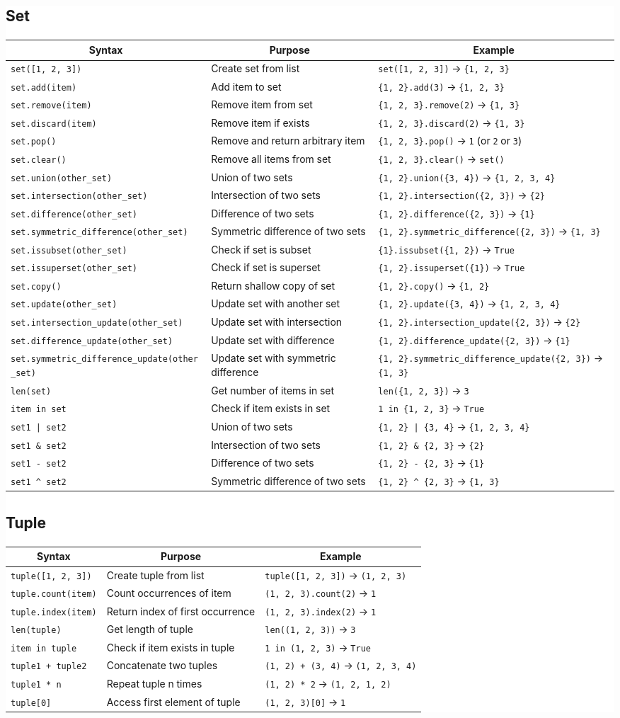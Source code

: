## Set

|Syntax|Purpose|Example|
|------|-------|-------|
|`set([1, 2, 3])`|Create set from list|`set([1, 2, 3])` → `{1, 2, 3}`|
|`set.add(item)`|Add item to set|`{1, 2}.add(3)` → `{1, 2, 3}`|
|`set.remove(item)`|Remove item from set|`{1, 2, 3}.remove(2)` → `{1, 3}`|
|`set.discard(item)`|Remove item if exists|`{1, 2, 3}.discard(2)` → `{1, 3}`|
|`set.pop()`|Remove and return arbitrary item|`{1, 2, 3}.pop()` → `1` (or `2` or `3`)|
|`set.clear()`|Remove all items from set|`{1, 2, 3}.clear()` → `set()`|
|`set.union(other_set)`|Union of two sets|`{1, 2}.union({3, 4})` → `{1, 2, 3, 4}`|
|`set.intersection(other_set)`|Intersection of two sets|`{1, 2}.intersection({2, 3})` → `{2}`|
|`set.difference(other_set)`|Difference of two sets|`{1, 2}.difference({2, 3})` → `{1}`|
|`set.symmetric_difference(other_set)`|Symmetric difference of two sets|`{1, 2}.symmetric_difference({2, 3})` → `{1, 3}`|
|`set.issubset(other_set)`|Check if set is subset|`{1}.issubset({1, 2})` → `True`|
|`set.issuperset(other_set)`|Check if set is superset|`{1, 2}.issuperset({1})` → `True`|
|`set.copy()`|Return shallow copy of set|`{1, 2}.copy()` → `{1, 2}`|
|`set.update(other_set)`|Update set with another set|`{1, 2}.update({3, 4})` → `{1, 2, 3, 4}`|
|`set.intersection_update(other_set)`|Update set with intersection|`{1, 2}.intersection_update({2, 3})` → `{2}`|
|`set.difference_update(other_set)`|Update set with difference|`{1, 2}.difference_update({2, 3})` → `{1}`|
|`set.symmetric_difference_update(other_set)`|Update set with symmetric difference|`{1, 2}.symmetric_difference_update({2, 3})` → `{1, 3}`|
|`len(set)`|Get number of items in set|`len({1, 2, 3})` → `3`|
|`item in set`|Check if item exists in set|`1 in {1, 2, 3}` → `True`|
|`set1 \| set2`|Union of two sets|`{1, 2} \| {3, 4}` → `{1, 2, 3, 4}`|
|`set1 & set2`|Intersection of two sets|`{1, 2} & {2, 3}` → `{2}`|
|`set1 - set2`|Difference of two sets|`{1, 2} - {2, 3}` → `{1}`|
|`set1 ^ set2`|Symmetric difference of two sets|`{1, 2} ^ {2, 3}` → `{1, 3}`|

## Tuple

|Syntax|Purpose|Example|
|------|-------|-------|
|`tuple([1, 2, 3])`|Create tuple from list|`tuple([1, 2, 3])` → `(1, 2, 3)`|
|`tuple.count(item)`|Count occurrences of item|`(1, 2, 3).count(2)` → `1`|
|`tuple.index(item)`|Return index of first occurrence|`(1, 2, 3).index(2)` → `1`|
|`len(tuple)`|Get length of tuple|`len((1, 2, 3))` → `3`|
|`item in tuple`|Check if item exists in tuple|`1 in (1, 2, 3)` → `True`|
|`tuple1 + tuple2`|Concatenate two tuples|`(1, 2) + (3, 4)` → `(1, 2, 3, 4)`|
|`tuple1 * n`|Repeat tuple n times|`(1, 2) * 2` → `(1, 2, 1, 2)`|
|`tuple[0]`|Access first element of tuple|`(1, 2, 3)[0]` → `1`|